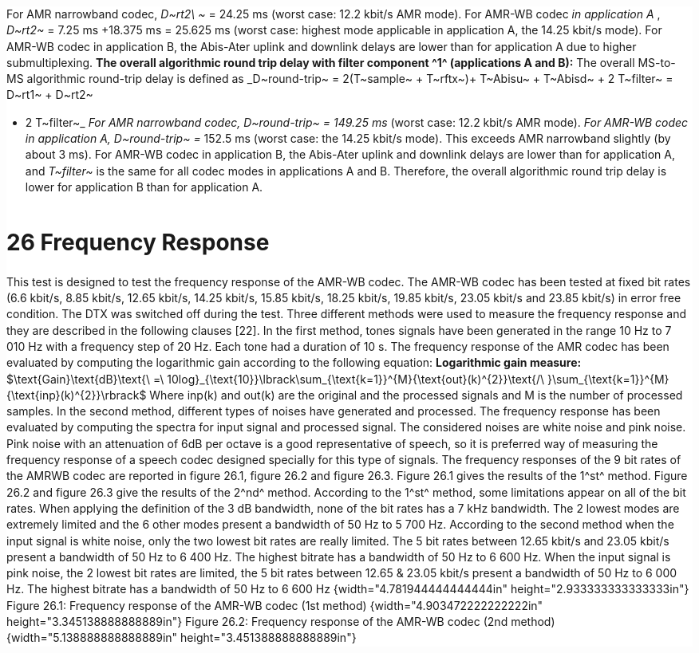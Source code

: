 For AMR narrowband codec, _D~rt2\ ~_ = 24.25 ms (worst case: 12.2 kbit/s AMR
mode).
For AMR-WB codec _in application A_ , _D~rt2~_ = 7.25 ms +18.375 ms = 25.625
ms (worst case: highest mode applicable in application A, the 14.25 kbit/s
mode).
For AMR-WB codec in application B, the Abis-Ater uplink and downlink delays
are lower than for application A due to higher submultiplexing.
**The overall algorithmic round trip delay with filter component ^1^
(applications A and B):**
The overall MS-to-MS algorithmic round-trip delay is defined as _D~round-trip~
= 2(T~sample~ + T~rftx~)+ T~Abisu~ + T~Abisd~ + 2 T~filter~ = D~rt1~ + D~rt2~
+ 2 T~filter~_
_For AMR narrowband codec,_ _D~round-trip~ = 149.25 ms_ (worst case: 12.2
kbit/s AMR mode).
_For AMR-WB codec in application A, D~round-trip~ =_ 152.5 ms (worst case: the
14.25 kbit/s mode). This exceeds AMR narrowband slightly (by about 3 ms).
For AMR-WB codec in application B, the Abis-Ater uplink and downlink delays
are lower than for application A, and _T~filter~_ is the same for all codec
modes in applications A and B. Therefore, the overall algorithmic round trip
delay is lower for application B than for application A.
# 26 Frequency Response
This test is designed to test the frequency response of the AMR-WB codec. The
AMR-WB codec has been tested at fixed bit rates (6.6 kbit/s, 8.85 kbit/s,
12.65 kbit/s, 14.25 kbit/s, 15.85 kbit/s, 18.25 kbit/s, 19.85 kbit/s, 23.05
kbit/s and 23.85 kbit/s) in error free condition. The DTX was switched off
during the test. Three different methods were used to measure the frequency
response and they are described in the following clauses [22].
In the first method, tones signals have been generated in the range 10 Hz to 7
010 Hz with a frequency step of 20 Hz. Each tone had a duration of 10 s. The
frequency response of the AMR codec has been evaluated by computing the
logarithmic gain according to the following equation:
**Logarithmic gain measure:** $\text{Gain}\text{dB}\text{\ =\
10log}_{\text{10}}\lbrack\sum_{\text{k=1}}^{M}{\text{out}(k)^{2}}\text{/\
}\sum_{\text{k=1}}^{M}{\text{inp}(k)^{2}}\rbrack$
Where inp(k) and out(k) are the original and the processed signals and M is
the number of processed samples.
In the second method, different types of noises have generated and processed.
The frequency response has been evaluated by computing the spectra for input
signal and processed signal. The considered noises are white noise and pink
noise. Pink noise with an attenuation of 6dB per octave is a good
representative of speech, so it is preferred way of measuring the frequency
response of a speech codec designed specially for this type of signals.
The frequency responses of the 9 bit rates of the AMRWB codec are reported in
figure 26.1, figure 26.2 and figure 26.3. Figure 26.1 gives the results of the
1^st^ method. Figure 26.2 and figure 26.3 give the results of the 2^nd^
method.
According to the 1^st^ method, some limitations appear on all of the bit
rates. When applying the definition of the 3 dB bandwidth, none of the bit
rates has a 7 kHz bandwidth. The 2 lowest modes are extremely limited and the
6 other modes present a bandwidth of 50 Hz to 5 700 Hz.
According to the second method when the input signal is white noise, only the
two lowest bit rates are really limited. The 5 bit rates between 12.65 kbit/s
and 23.05 kbit/s present a bandwidth of 50 Hz to 6 400 Hz. The highest bitrate
has a bandwidth of 50 Hz to 6 600 Hz. When the input signal is pink noise, the
2 lowest bit rates are limited, the 5 bit rates between 12.65 & 23.05 kbit/s
present a bandwidth of 50 Hz to 6 000 Hz. The highest bitrate has a bandwidth
of 50 Hz to 6 600 Hz
{width="4.781944444444444in" height="2.933333333333333in"}
Figure 26.1: Frequency response of the AMR-WB codec (1st method)
{width="4.903472222222222in" height="3.345138888888889in"}
Figure 26.2: Frequency response of the AMR-WB codec (2nd method)
{width="5.138888888888889in" height="3.451388888888889in"}